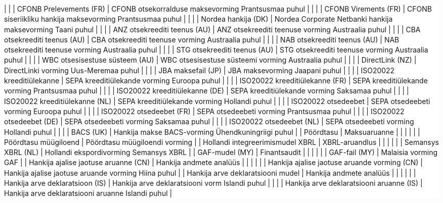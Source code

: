 |                                                  |                       | CFONB Prelevements (FR)                           | CFONB otsekorralduse maksevorming Prantsusmaa puhul                       |
|                                                  |                       | CFONB Virements (FR)                              | CFONB siseriikliku hankija maksevorming Prantsusmaa puhul                    |
|                                                  |                       | Nordea hankija (DK)                                | Nordea Corporate Netbanki hankija maksevorming Taani puhul         |
|                                                  |                       | ANZ otsekreediti teenus (AU)                    | ANZ otsekreediti teenuse vorming Austraalia puhul                 |
|                                                  |                       | CBA otsekreediti teenus (AU)                    | CBA otsekreediti teenuse vorming Austraalia puhul                 |
|                                                  |                       | NAB otsekreediti teenus (AU)                    | NAB otsekreediti teenuse vorming Austraalia puhul                 |
|                                                  |                       | STG otsekreediti teenus (AU)                    | STG otsekreediti teenuse vorming Austraalia puhul                 |
|                                                  |                       | WBC otsesisestuse süsteem (AU)                      | WBC otsesisestuse süsteemi vorming Austraalia puhul                   |
|                                                  |                       | DirectLink (NZ)                                   | DirectLinki vorming Uus-Meremaa puhul                              |
|                                                  |                       | JBA maksefail (JP)                             | JBA maksevorming Jaapani puhul                                       |
|                                                  |                       | ISO20022 kreeditiülekanne                          | SEPA kreeditiülekande vorming Euroopa puhul                             |
|                                                  |                       | ISO20022 kreeditiülekanne (FR)                     | SEPA kreeditiülekande vorming Prantsusmaa puhul                             |
|                                                  |                       | ISO20022 kreeditiülekanne (DE)                     | SEPA kreeditiülekande vorming Saksamaa puhul                            |
|                                                  |                       | ISO20022 kreeditiülekanne (NL)                     | SEPA kreeditiülekande vorming Hollandi puhul                    |
|                                                  |                       | ISO20022 otsedeebet                             | SEPA otsedeebeti vorming Euroopa puhul                                |
|                                                  |                       | ISO20022 otsedeebet (FR)                        | SEPA otsedeebeti vorming Prantsusmaa puhul                                |
|                                                  |                       | ISO20022 otsedeebet (DE)                        | SEPA otsedeebeti vorming Saksamaa puhul                               |
|                                                  |                       | ISO20022 otsedeebet (NL)                        | SEPA otsedeebeti vorming Hollandi puhul                       |
|                                                  |                       | BACS (UK)                                         | Hankija makse BACS-vorming Ühendkuningriigi puhul                  |
| Pöördtasu                                   | Maksuaruanne         |                                                   |                                                                    |
|                                                  |                       | Pöördtasu müügiloend                         | Pöördtasu müügiloendi vorming                                   |
| Hollandi integreerimismudel XBRL                     | XBRL-aruandlus        |                                                   |                                                                    |
|                                                  |                       | Semansys XBRL (NL)                                | Hollandi ekspordivorming Semansys XBRL                    |
| GAF-mudel (MY)                                   | Finantsaudit       |                                                   |                                                                    |
|                                                  |                       | GAF-fail (MY)                                     | Malaisia vorming GAF                                         |
| Hankija ajalise jaotuse aruanne (CN)                         | Hankija andmete analüüs |                                                   |                                                                    |
|                                                  |                       | Hankija ajalise jaotuse aruande vorming (CN)                   | Hankija ajalise jaotuse aruande vorming Hiina puhul                               |
| Hankija arve deklaratsiooni mudel                 | Hankija andmete analüüs |                                                   |                                                                    |
|                                                  |                       | Hankija arve deklaratsioon (IS)                   | Hankija arve deklaratsiooni vorm Islandi puhul                      |
|                                                  |                       | Hankija arve deklaratsiooni aruanne (IS)            | Hankija arve deklaratsiooni aruanne Islandi puhul                      |
